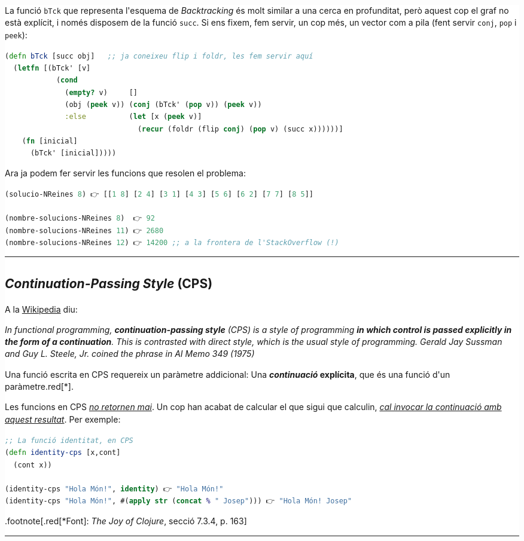 La funció `bTck` que representa l'esquema de _Backtracking_ és molt similar a una cerca en profunditat,
però aquest cop el graf no està explícit, i només disposem de la funció `succ`. Si ens fixem,
fem servir, un cop més, un vector com a pila (fent servir `conj`, `pop` i `peek`):

```Clojure
(defn bTck [succ obj]   ;; ja coneixeu flip i foldr, les fem servir aquí
  (letfn [(bTck' [v]
            (cond
              (empty? v)     []
              (obj (peek v)) (conj (bTck' (pop v)) (peek v))
              :else          (let [x (peek v)]
                               (recur (foldr (flip conj) (pop v) (succ x))))))]
    (fn [inicial]
      (bTck' [inicial]))))
```

Ara ja podem fer servir les funcions que resolen el problema:

```Clojure
(solucio-NReines 8) 👉 [[1 8] [2 4] [3 1] [4 3] [5 6] [6 2] [7 7] [8 5]]

(nombre-solucions-NReines 8)  👉 92
(nombre-solucions-NReines 11) 👉 2680
(nombre-solucions-NReines 12) 👉 14200 ;; a la frontera de l'StackOverflow (!)

```

---

## _Continuation-Passing Style_ (CPS)

A la [Wikipedia](https://en.wikipedia.org/wiki/Continuation-passing_style) diu:

_In functional programming, **continuation-passing style** (CPS) is a
style of programming **in which control is passed explicitly in the form
of a continuation**. This is contrasted with direct style, which is the
usual style of programming. Gerald Jay Sussman and Guy L. Steele, Jr.
coined the phrase in AI Memo 349 (1975)_

Una funció escrita en CPS requereix un paràmetre addicional: Una
**_continuació_ explícita**, que és una funció d'un paràmetre.red[*].

Les funcions en CPS <ins>_no retornen mai_</ins>. Un cop han acabat de calcular el que sigui
que calculin, <ins>_cal invocar la continuació amb aquest resultat_</ins>. Per exemple:

```Clojure
;; La funció identitat, en CPS
(defn identity-cps [x,cont]
  (cont x))
  
(identity-cps "Hola Món!", identity) 👉 "Hola Món!"
(identity-cps "Hola Món!", #(apply str (concat % " Josep"))) 👉 "Hola Món! Josep"
```
.footnote[.red[*Font]: _The Joy of Clojure_, secció 7.3.4, p. 163]

---